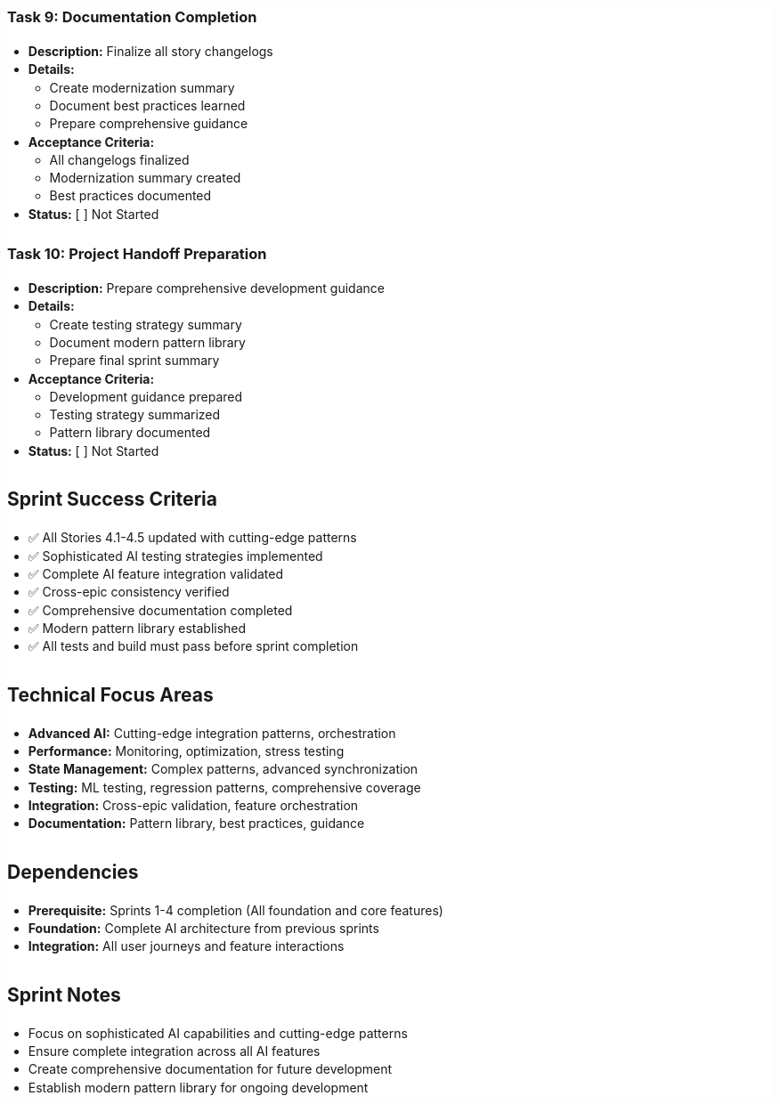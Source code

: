 ### Task 9: Documentation Completion
- **Description:** Finalize all story changelogs
- **Details:**
  - Create modernization summary
  - Document best practices learned
  - Prepare comprehensive guidance
- **Acceptance Criteria:**
  - All changelogs finalized
  - Modernization summary created
  - Best practices documented
- **Status:** [ ] Not Started

### Task 10: Project Handoff Preparation
- **Description:** Prepare comprehensive development guidance
- **Details:**
  - Create testing strategy summary
  - Document modern pattern library
  - Prepare final sprint summary
- **Acceptance Criteria:**
  - Development guidance prepared
  - Testing strategy summarized
  - Pattern library documented
- **Status:** [ ] Not Started

## Sprint Success Criteria
- ✅ All Stories 4.1-4.5 updated with cutting-edge patterns
- ✅ Sophisticated AI testing strategies implemented
- ✅ Complete AI feature integration validated
- ✅ Cross-epic consistency verified
- ✅ Comprehensive documentation completed
- ✅ Modern pattern library established
- ✅ All tests and build must pass before sprint completion

## Technical Focus Areas
- **Advanced AI:** Cutting-edge integration patterns, orchestration
- **Performance:** Monitoring, optimization, stress testing
- **State Management:** Complex patterns, advanced synchronization
- **Testing:** ML testing, regression patterns, comprehensive coverage
- **Integration:** Cross-epic validation, feature orchestration
- **Documentation:** Pattern library, best practices, guidance

## Dependencies
- **Prerequisite:** Sprints 1-4 completion (All foundation and core features)
- **Foundation:** Complete AI architecture from previous sprints
- **Integration:** All user journeys and feature interactions

## Sprint Notes
- Focus on sophisticated AI capabilities and cutting-edge patterns
- Ensure complete integration across all AI features
- Create comprehensive documentation for future development
- Establish modern pattern library for ongoing development
